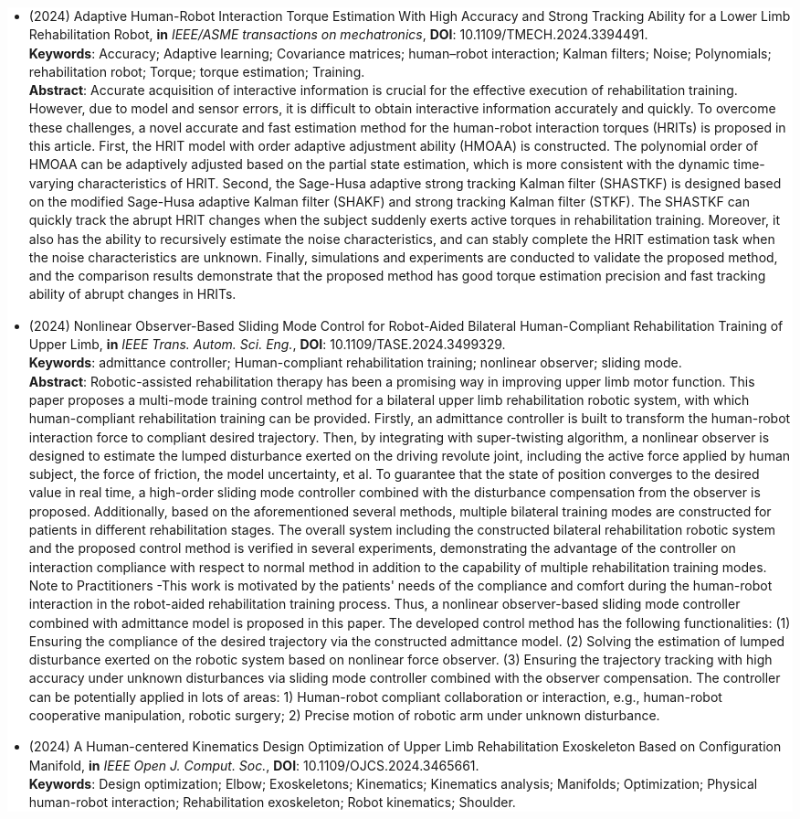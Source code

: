 - (2024) Adaptive Human-Robot Interaction Torque Estimation With High Accuracy and Strong Tracking Ability for a Lower Limb Rehabilitation Robot, **in** *IEEE/ASME transactions on mechatronics*, **DOI**: 10.1109/TMECH.2024.3394491.<br>
**Keywords**: Accuracy; Adaptive learning; Covariance matrices; human–robot interaction; Kalman filters; Noise; Polynomials; rehabilitation robot; Torque; torque estimation; Training.<br>
**Abstract**: Accurate acquisition of interactive information is crucial for the effective execution of rehabilitation training. However, due to model and sensor errors, it is difficult to obtain interactive information accurately and quickly. To overcome these challenges, a novel accurate and fast estimation method for the human-robot interaction torques (HRITs) is proposed in this article. First, the HRIT model with order adaptive adjustment ability (HMOAA) is constructed. The polynomial order of HMOAA can be adaptively adjusted based on the partial state estimation, which is more consistent with the dynamic time-varying characteristics of HRIT. Second, the Sage-Husa adaptive strong tracking Kalman filter (SHASTKF) is designed based on the modified Sage-Husa adaptive Kalman filter (SHAKF) and strong tracking Kalman filter (STKF). The SHASTKF can quickly track the abrupt HRIT changes when the subject suddenly exerts active torques in rehabilitation training. Moreover, it also has the ability to recursively estimate the noise characteristics, and can stably complete the HRIT estimation task when the noise characteristics are unknown. Finally, simulations and experiments are conducted to validate the proposed method, and the comparison results demonstrate that the proposed method has good torque estimation precision and fast tracking ability of abrupt changes in HRITs.

- (2024) Nonlinear Observer-Based Sliding Mode Control for Robot-Aided Bilateral Human-Compliant Rehabilitation Training of Upper Limb, **in** *IEEE Trans. Autom. Sci. Eng.*, **DOI**: 10.1109/TASE.2024.3499329.<br>
**Keywords**: admittance controller; Human-compliant rehabilitation training; nonlinear observer; sliding mode.<br>
**Abstract**: Robotic-assisted rehabilitation therapy has been a promising way in improving upper limb motor function. This paper proposes a multi-mode training control method for a bilateral upper limb rehabilitation robotic system, with which human-compliant rehabilitation training can be provided. Firstly, an admittance controller is built to transform the human-robot interaction force to compliant desired trajectory. Then, by integrating with super-twisting algorithm, a nonlinear observer is designed to estimate the lumped disturbance exerted on the driving revolute joint, including the active force applied by human subject, the force of friction, the model uncertainty, et al. To guarantee that the state of position converges to the desired value in real time, a high-order sliding mode controller combined with the disturbance compensation from the observer is proposed. Additionally, based on the aforementioned several methods, multiple bilateral training modes are constructed for patients in different rehabilitation stages. The overall system including the constructed bilateral rehabilitation robotic system and the proposed control method is verified in several experiments, demonstrating the advantage of the controller on interaction compliance with respect to normal method in addition to the capability of multiple rehabilitation training modes. Note to Practitioners -This work is motivated by the patients' needs of the compliance and comfort during the human-robot interaction in the robot-aided rehabilitation training process. Thus, a nonlinear observer-based sliding mode controller combined with admittance model is proposed in this paper. The developed control method has the following functionalities: (1) Ensuring the compliance of the desired trajectory via the constructed admittance model. (2) Solving the estimation of lumped disturbance exerted on the robotic system based on nonlinear force observer. (3) Ensuring the trajectory tracking with high accuracy under unknown disturbances via sliding mode controller combined with the observer compensation. The controller can be potentially applied in lots of areas: 1) Human-robot compliant collaboration or interaction, e.g., human-robot cooperative manipulation, robotic surgery; 2) Precise motion of robotic arm under unknown disturbance.

- (2024) A Human-centered Kinematics Design Optimization of Upper Limb Rehabilitation Exoskeleton Based on Configuration Manifold, **in** *IEEE Open J. Comput. Soc.*, **DOI**: 10.1109/OJCS.2024.3465661.<br>
**Keywords**: Design optimization; Elbow; Exoskeletons; Kinematics; Kinematics analysis; Manifolds; Optimization; Physical human-robot interaction; Rehabilitation exoskeleton; Robot kinematics; Shoulder.<br>
